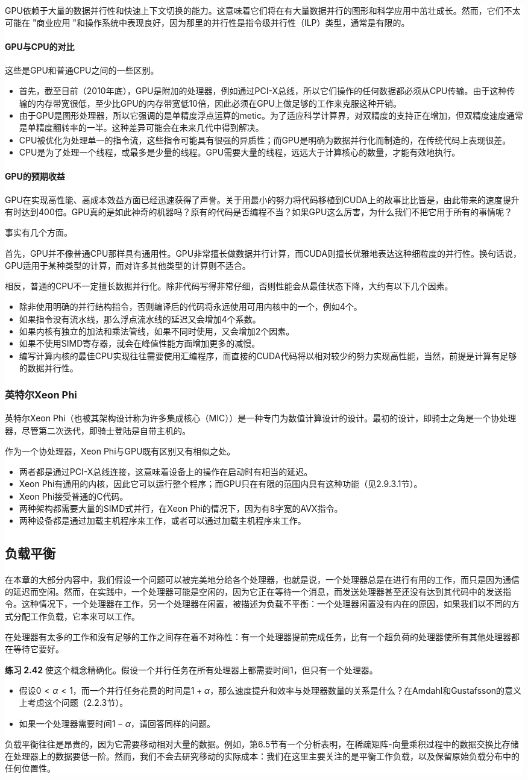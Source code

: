 GPU依赖于大量的数据并行性和快速上下文切换的能力。这意味着它们将在有大量数据并行的图形和科学应用中茁壮成长。然而，它们不太可能在 "商业应用 "和操作系统中表现良好，因为那里的并行性是指令级并行性（ILP）类型，通常是有限的。

#### GPU与CPU的对比

这些是GPU和普通CPU之间的一些区别。

- 首先，截至目前（2010年底），GPU是附加的处理器，例如通过PCI-X总线，所以它们操作的任何数据都必须从CPU传输。由于这种传输的内存带宽很低，至少比GPU的内存带宽低10倍，因此必须在GPU上做足够的工作来克服这种开销。
- 由于GPU是图形处理器，所以它强调的是单精度浮点运算的metic。为了适应科学计算界，对双精度的支持正在增加，但双精度速度通常是单精度翻转率的一半。这种差异可能会在未来几代中得到解决。
- CPU被优化为处理单一的指令流，这些指令可能具有很强的异质性；而GPU是明确为数据并行化而制造的，在传统代码上表现很差。
- CPU是为了处理一个线程，或最多是少量的线程。GPU需要大量的线程，远远大于计算核心的数量，才能有效地执行。

#### GPU的预期收益

GPU在实现高性能、高成本效益方面已经迅速获得了声誉。关于用最小的努力将代码移植到CUDA上的故事比比皆是，由此带来的速度提升有时达到400倍。GPU真的是如此神奇的机器吗？原有的代码是否编程不当？如果GPU这么厉害，为什么我们不把它用于所有的事情呢？

事实有几个方面。

首先，GPU并不像普通CPU那样具有通用性。GPU非常擅长做数据并行计算，而CUDA则擅长优雅地表达这种细粒度的并行性。换句话说，GPU适用于某种类型的计算，而对许多其他类型的计算则不适合。

相反，普通的CPU不一定擅长数据并行化。除非代码写得非常仔细，否则性能会从最佳状态下降，大约有以下几个因素。

- 除非使用明确的并行结构指令，否则编译后的代码将永远使用可用内核中的一个，例如4个。
- 如果指令没有流水线，那么浮点流水线的延迟又会增加4个系数。
- 如果内核有独立的加法和乘法管线，如果不同时使用，又会增加2个因素。
- 如果不使用SIMD寄存器，就会在峰值性能方面增加更多的减慢。
- 编写计算内核的最佳CPU实现往往需要使用汇编程序，而直接的CUDA代码将以相对较少的努力实现高性能，当然，前提是计算有足够的数据并行性。

### 英特尔Xeon Phi

英特尔Xeon Phi（也被其架构设计称为许多集成核心（MIC））是一种专门为数值计算设计的设计。最初的设计，即骑士之角是一个协处理器，尽管第二次迭代，即骑士登陆是自带主机的。

作为一个协处理器，Xeon Phi与GPU既有区别又有相似之处。

- 两者都是通过PCI-X总线连接，这意味着设备上的操作在启动时有相当的延迟。
- Xeon Phi有通用的内核，因此它可以运行整个程序；而GPU只在有限的范围内具有这种功能（见2.9.3.1节）。
- Xeon Phi接受普通的C代码。
- 两种架构都需要大量的SIMD式并行，在Xeon Phi的情况下，因为有8字宽的AVX指令。
- 两种设备都是通过加载主机程序来工作，或者可以通过加载主机程序来工作。

## 负载平衡

在本章的大部分内容中，我们假设一个问题可以被完美地分给各个处理器，也就是说，一个处理器总是在进行有用的工作，而只是因为通信的延迟而空闲。然而，在实践中，一个处理器可能是空闲的，因为它正在等待一个消息，而发送处理器甚至还没有达到其代码中的发送指令。这种情况下，一个处理器在工作，另一个处理器在闲置，被描述为负载不平衡：一个处理器闲置没有内在的原因，如果我们以不同的方式分配工作负载，它本来可以工作。

在处理器有太多的工作和没有足够的工作之间存在着不对称性：有一个处理器提前完成任务，比有一个超负荷的处理器使所有其他处理器都在等待它要好。

**练习 2.42** 使这个概念精确化。假设一个并行任务在所有处理器上都需要时间1，但只有一个处理器。

- 假设$0<\alpha<1$，而一个并行任务花费的时间是$1+\alpha$，那么速度提升和效率与处理器数量的关系是什么？在Amdahl和Gustafsson的意义上考虑这个问题（2.2.3节）。

- 如果一个处理器需要时间$1-\alpha$，请回答同样的问题。

负载平衡往往是昂贵的，因为它需要移动相对大量的数据。例如，第6.5节有一个分析表明，在稀疏矩阵-向量乘积过程中的数据交换比存储在处理器上的数据要低一阶。然而，我们不会去研究移动的实际成本：我们在这里主要关注的是平衡工作负载，以及保留原始负载分布中的任何位置性。
